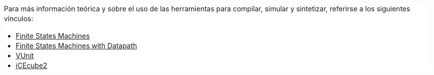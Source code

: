 Para más información teórica y sobre el uso de las herramientas para compilar, simular y sintetizar, referirse a los siguientes vínculos:
 - [Finite States Machines](https://gitlab.com/RamadrianG/wiki---fpga-para-todos/-/wikis/FSM)
 - [Finite States Machines with Datapath](https://gitlab.com/RamadrianG/wiki---fpga-para-todos/-/wikis/FSMD)
 - [VUnit](../../VUnit)
 - [iCEcube2](https://gitlab.com/RamadrianG/wiki---fpga-para-todos/-/wikis/Software-Lattice)










 


 

